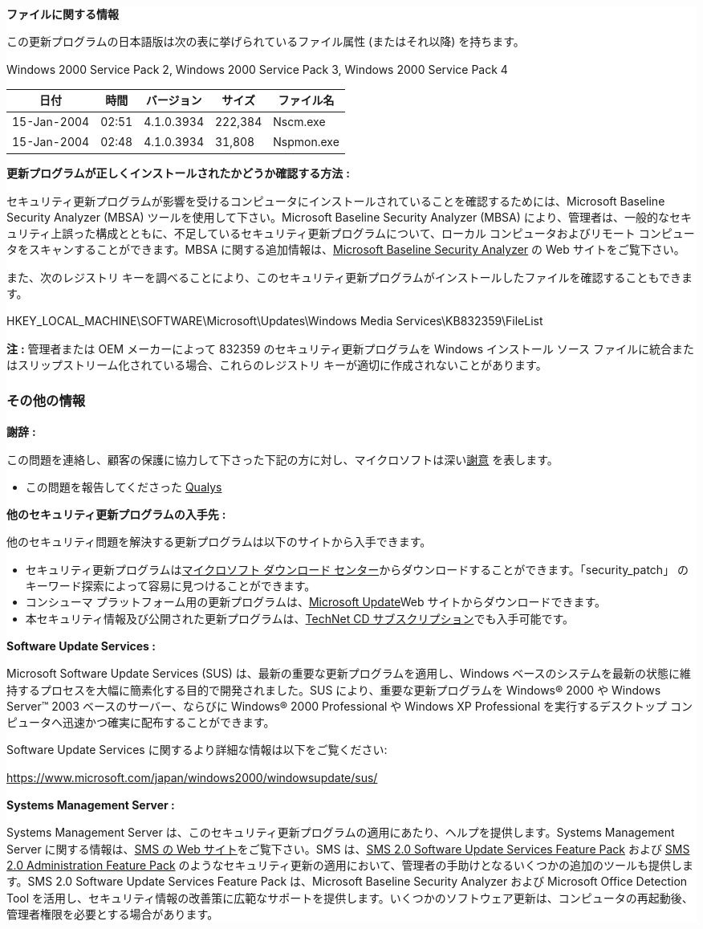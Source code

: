 **ファイルに関する情報**

この更新プログラムの日本語版は次の表に挙げられているファイル属性 (またはそれ以降) を持ちます。

Windows 2000 Service Pack 2, Windows 2000 Service Pack 3, Windows 2000 Service Pack 4

| 日付        | 時間  | バージョン | サイズ  | ファイル名 |
|-------------|-------|------------|---------|------------|
| 15-Jan-2004 | 02:51 | 4.1.0.3934 | 222,384 | Nscm.exe   |
| 15-Jan-2004 | 02:48 | 4.1.0.3934 | 31,808  | Nspmon.exe |

**更新プログラムが正しくインストールされたかどうか確認する方法** **:**

セキュリティ更新プログラムが影響を受けるコンピュータにインストールされていることを確認するためには、Microsoft Baseline Security Analyzer (MBSA) ツールを使用して下さい。Microsoft Baseline Security Analyzer (MBSA) により、管理者は、一般的なセキュリティ上誤った構成とともに、不足しているセキュリティ更新プログラムについて、ローカル コンピュータおよびリモート コンピュータをスキャンすることができます。MBSA に関する追加情報は、[Microsoft Baseline Security Analyzer](https://technet.microsoft.com/ja-jp/security/cc184924.aspx) の Web サイトをご覧下さい。

また、次のレジストリ キーを調べることにより、このセキュリティ更新プログラムがインストールしたファイルを確認することもできます。

HKEY\_LOCAL\_MACHINE\\SOFTWARE\\Microsoft\\Updates\\Windows Media Services\\KB832359\\FileList


**注** **:** 管理者または OEM メーカーによって 832359 のセキュリティ更新プログラムを Windows インストール ソース ファイルに統合またはスリップストリーム化されている場合、これらのレジストリ キーが適切に作成されないことがあります。

### その他の情報

**謝辞** **:**

この問題を連絡し、顧客の保護に協力して下さった下記の方に対し、マイクロソフトは深い[謝意](https://technet.microsoft.com/security/bulletin/policy) を表します。

-   この問題を報告してくださった [Qualys](https://www.qualys.com/)

**他のセキュリティ更新プログラムの入手先** **:**

他のセキュリティ問題を解決する更新プログラムは以下のサイトから入手できます。

-   セキュリティ更新プログラムは[マイクロソフト ダウンロード センター](https://www.microsoft.com/downloads/results.aspx?displaylang=ja&freetext=security_patch)からダウンロードすることができます。「security\_patch」 のキーワード探索によって容易に見つけることができます。
-   コンシューマ プラットフォーム用の更新プログラムは、[Microsoft Update](https://update.microsoft.com/microsoftupdate/)Web サイトからダウンロードできます。
-   本セキュリティ情報及び公開された更新プログラムは、[TechNet CD サブスクリプション](https://www.microsoft.com/japan/technet/subscriptions/default.mspx)でも入手可能です。

**Software Update Services :**

Microsoft Software Update Services (SUS) は、最新の重要な更新プログラムを適用し、Windows ベースのシステムを最新の状態に維持するプロセスを大幅に簡素化する目的で開発されました。SUS により、重要な更新プログラムを Windows® 2000 や Windows Server™ 2003 ベースのサーバー、ならびに Windows® 2000 Professional や Windows XP Professional を実行するデスクトップ コンピュータへ迅速かつ確実に配布することができます。

Software Update Services に関するより詳細な情報は以下をご覧ください:

<https://www.microsoft.com/japan/windows2000/windowsupdate/sus/>

**Systems Management Server :**

Systems Management Server は、このセキュリティ更新プログラムの適用にあたり、ヘルプを提供します。Systems Management Server に関する情報は、[SMS の Web サイト](https://www.microsoft.com/japan/smserver/default.mspx)をご覧下さい。SMS は、[SMS 2.0 Software Update Services Feature Pack](https://www.microsoft.com/japan/smserver/downloads/20/featurepacks/suspack/default.mspx) および [SMS 2.0 Administration Feature Pack](https://www.microsoft.com/japan/smserver/downloads/20/featurepacks/adminpack/default.mspx) のようなセキュリティ更新の適用において、管理者の手助けとなるいくつかの追加のツールも提供します。SMS 2.0 Software Update Services Feature Pack は、Microsoft Baseline Security Analyzer および Microsoft Office Detection Tool を活用し、セキュリティ情報の改善策に広範なサポートを提供します。いくつかのソフトウェア更新は、コンピュータの再起動後、管理者権限を必要とする場合があります。
